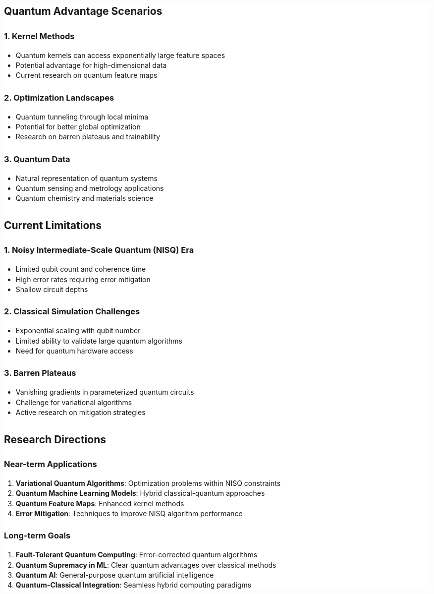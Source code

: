 ## Quantum Advantage Scenarios

### 1. Kernel Methods
- Quantum kernels can access exponentially large feature spaces
- Potential advantage for high-dimensional data
- Current research on quantum feature maps

### 2. Optimization Landscapes
- Quantum tunneling through local minima
- Potential for better global optimization
- Research on barren plateaus and trainability

### 3. Quantum Data
- Natural representation of quantum systems
- Quantum sensing and metrology applications
- Quantum chemistry and materials science

## Current Limitations

### 1. Noisy Intermediate-Scale Quantum (NISQ) Era
- Limited qubit count and coherence time
- High error rates requiring error mitigation
- Shallow circuit depths

### 2. Classical Simulation Challenges
- Exponential scaling with qubit number
- Limited ability to validate large quantum algorithms
- Need for quantum hardware access

### 3. Barren Plateaus
- Vanishing gradients in parameterized quantum circuits
- Challenge for variational algorithms
- Active research on mitigation strategies

## Research Directions

### Near-term Applications
1. **Variational Quantum Algorithms**: Optimization problems within NISQ constraints
2. **Quantum Machine Learning Models**: Hybrid classical-quantum approaches
3. **Quantum Feature Maps**: Enhanced kernel methods
4. **Error Mitigation**: Techniques to improve NISQ algorithm performance

### Long-term Goals
1. **Fault-Tolerant Quantum Computing**: Error-corrected quantum algorithms
2. **Quantum Supremacy in ML**: Clear quantum advantages over classical methods
3. **Quantum AI**: General-purpose quantum artificial intelligence
4. **Quantum-Classical Integration**: Seamless hybrid computing paradigms

